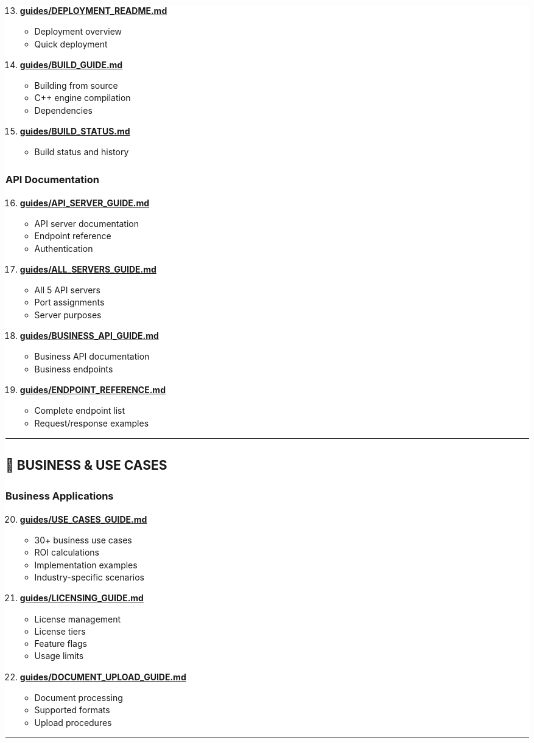 13. **[guides/DEPLOYMENT_README.md](guides/DEPLOYMENT_README.md)**
    - Deployment overview
    - Quick deployment

14. **[guides/BUILD_GUIDE.md](guides/BUILD_GUIDE.md)**
    - Building from source
    - C++ engine compilation
    - Dependencies

15. **[guides/BUILD_STATUS.md](guides/BUILD_STATUS.md)**
    - Build status and history

### API Documentation

16. **[guides/API_SERVER_GUIDE.md](guides/API_SERVER_GUIDE.md)**
    - API server documentation
    - Endpoint reference
    - Authentication

17. **[guides/ALL_SERVERS_GUIDE.md](guides/ALL_SERVERS_GUIDE.md)**
    - All 5 API servers
    - Port assignments
    - Server purposes

18. **[guides/BUSINESS_API_GUIDE.md](guides/BUSINESS_API_GUIDE.md)**
    - Business API documentation
    - Business endpoints

19. **[guides/ENDPOINT_REFERENCE.md](guides/ENDPOINT_REFERENCE.md)**
    - Complete endpoint list
    - Request/response examples

---

## 🏢 BUSINESS & USE CASES

### Business Applications

20. **[guides/USE_CASES_GUIDE.md](guides/USE_CASES_GUIDE.md)**
    - 30+ business use cases
    - ROI calculations
    - Implementation examples
    - Industry-specific scenarios

21. **[guides/LICENSING_GUIDE.md](guides/LICENSING_GUIDE.md)**
    - License management
    - License tiers
    - Feature flags
    - Usage limits

22. **[guides/DOCUMENT_UPLOAD_GUIDE.md](guides/DOCUMENT_UPLOAD_GUIDE.md)**
    - Document processing
    - Supported formats
    - Upload procedures

---